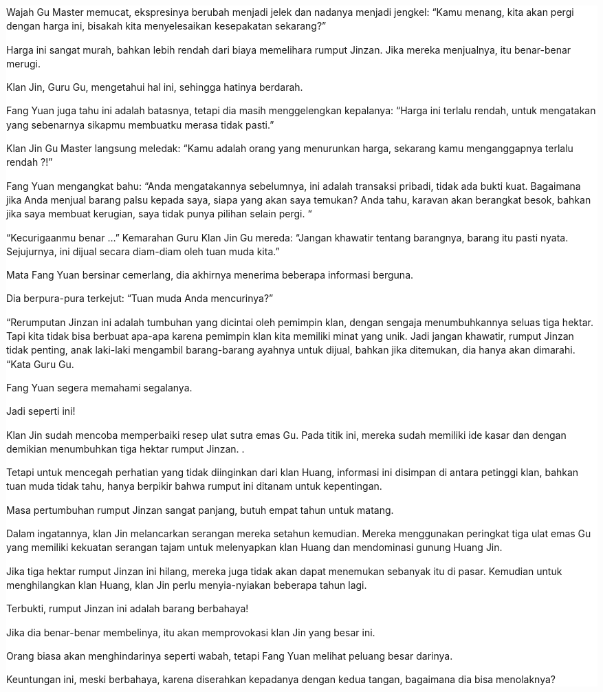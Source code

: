 Wajah Gu Master memucat, ekspresinya berubah menjadi jelek dan nadanya menjadi jengkel: “Kamu menang, kita akan pergi dengan harga ini, bisakah kita menyelesaikan kesepakatan sekarang?”

Harga ini sangat murah, bahkan lebih rendah dari biaya memelihara rumput Jinzan. Jika mereka menjualnya, itu benar-benar merugi.

Klan Jin, Guru Gu, mengetahui hal ini, sehingga hatinya berdarah.

Fang Yuan juga tahu ini adalah batasnya, tetapi dia masih menggelengkan kepalanya: “Harga ini terlalu rendah, untuk mengatakan yang sebenarnya sikapmu membuatku merasa tidak pasti.”

Klan Jin Gu Master langsung meledak: “Kamu adalah orang yang menurunkan harga, sekarang kamu menganggapnya terlalu rendah ?!”

Fang Yuan mengangkat bahu: “Anda mengatakannya sebelumnya, ini adalah transaksi pribadi, tidak ada bukti kuat. Bagaimana jika Anda menjual barang palsu kepada saya, siapa yang akan saya temukan? Anda tahu, karavan akan berangkat besok, bahkan jika saya membuat kerugian, saya tidak punya pilihan selain pergi. “

“Kecurigaanmu benar …” Kemarahan Guru Klan Jin Gu mereda: “Jangan khawatir tentang barangnya, barang itu pasti nyata. Sejujurnya, ini dijual secara diam-diam oleh tuan muda kita.”

Mata Fang Yuan bersinar cemerlang, dia akhirnya menerima beberapa informasi berguna.

Dia berpura-pura terkejut: “Tuan muda Anda mencurinya?”

“Rerumputan Jinzan ini adalah tumbuhan yang dicintai oleh pemimpin klan, dengan sengaja menumbuhkannya seluas tiga hektar. Tapi kita tidak bisa berbuat apa-apa karena pemimpin klan kita memiliki minat yang unik. Jadi jangan khawatir, rumput Jinzan tidak penting, anak laki-laki mengambil barang-barang ayahnya untuk dijual, bahkan jika ditemukan, dia hanya akan dimarahi. “Kata Guru Gu.

Fang Yuan segera memahami segalanya.



Jadi seperti ini!

Klan Jin sudah mencoba memperbaiki resep ulat sutra emas Gu. Pada titik ini, mereka sudah memiliki ide kasar dan dengan demikian menumbuhkan tiga hektar rumput Jinzan. .

Tetapi untuk mencegah perhatian yang tidak diinginkan dari klan Huang, informasi ini disimpan di antara petinggi klan, bahkan tuan muda tidak tahu, hanya berpikir bahwa rumput ini ditanam untuk kepentingan.

Masa pertumbuhan rumput Jinzan sangat panjang, butuh empat tahun untuk matang.

Dalam ingatannya, klan Jin melancarkan serangan mereka setahun kemudian. Mereka menggunakan peringkat tiga ulat emas Gu yang memiliki kekuatan serangan tajam untuk melenyapkan klan Huang dan mendominasi gunung Huang Jin.

Jika tiga hektar rumput Jinzan ini hilang, mereka juga tidak akan dapat menemukan sebanyak itu di pasar. Kemudian untuk menghilangkan klan Huang, klan Jin perlu menyia-nyiakan beberapa tahun lagi.

Terbukti, rumput Jinzan ini adalah barang berbahaya!

Jika dia benar-benar membelinya, itu akan memprovokasi klan Jin yang besar ini.

Orang biasa akan menghindarinya seperti wabah, tetapi Fang Yuan melihat peluang besar darinya.

Keuntungan ini, meski berbahaya, karena diserahkan kepadanya dengan kedua tangan, bagaimana dia bisa menolaknya?
